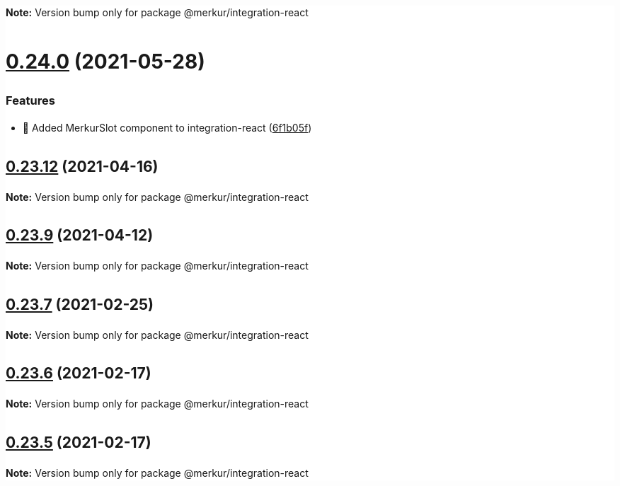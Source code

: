 **Note:** Version bump only for package @merkur/integration-react





# [0.24.0](https://github.com/mjancarik/merkur/compare/v0.23.12...v0.24.0) (2021-05-28)


### Features

* 🎸 Added MerkurSlot component to integration-react ([6f1b05f](https://github.com/mjancarik/merkur/commit/6f1b05f1dffc523540a7340bef38ececb520207d))





## [0.23.12](https://github.com/mjancarik/merkur/compare/v0.23.11...v0.23.12) (2021-04-16)

**Note:** Version bump only for package @merkur/integration-react





## [0.23.9](https://github.com/mjancarik/merkur/compare/v0.23.8...v0.23.9) (2021-04-12)

**Note:** Version bump only for package @merkur/integration-react





## [0.23.7](https://github.com/mjancarik/merkur/compare/v0.23.6...v0.23.7) (2021-02-25)

**Note:** Version bump only for package @merkur/integration-react





## [0.23.6](https://github.com/mjancarik/merkur/compare/v0.23.5...v0.23.6) (2021-02-17)

**Note:** Version bump only for package @merkur/integration-react





## [0.23.5](https://github.com/mjancarik/merkur/compare/v0.23.4...v0.23.5) (2021-02-17)

**Note:** Version bump only for package @merkur/integration-react

